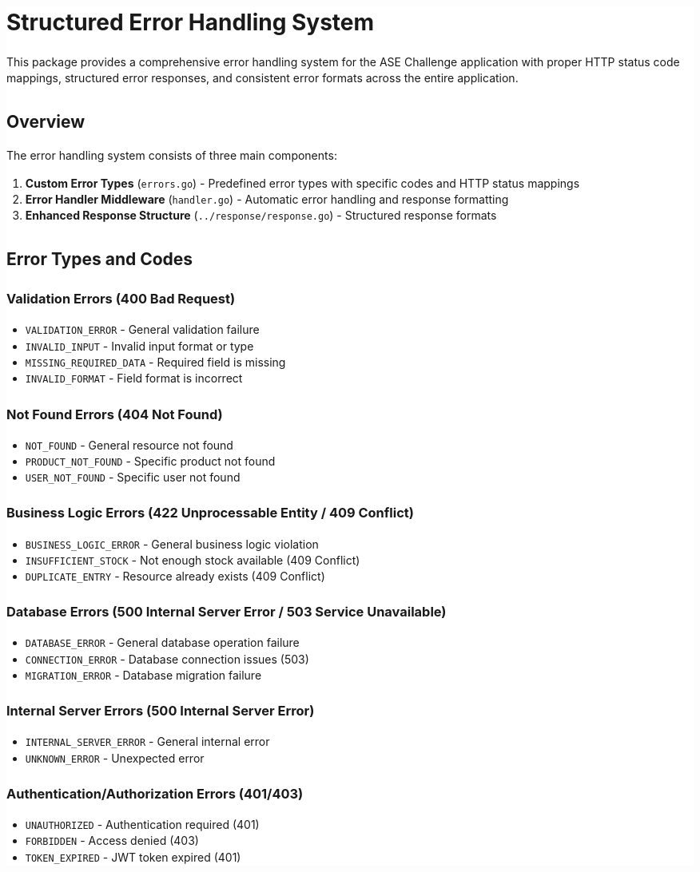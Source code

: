 # Structured Error Handling System

This package provides a comprehensive error handling system for the ASE Challenge application with proper HTTP status code mappings, structured error responses, and consistent error formats across the entire application.

## Overview

The error handling system consists of three main components:

1. **Custom Error Types** (`errors.go`) - Predefined error types with specific codes and HTTP status mappings
2. **Error Handler Middleware** (`handler.go`) - Automatic error handling and response formatting
3. **Enhanced Response Structure** (`../response/response.go`) - Structured response formats

## Error Types and Codes

### Validation Errors (400 Bad Request)
- `VALIDATION_ERROR` - General validation failure
- `INVALID_INPUT` - Invalid input format or type
- `MISSING_REQUIRED_DATA` - Required field is missing
- `INVALID_FORMAT` - Field format is incorrect

### Not Found Errors (404 Not Found)
- `NOT_FOUND` - General resource not found
- `PRODUCT_NOT_FOUND` - Specific product not found
- `USER_NOT_FOUND` - Specific user not found

### Business Logic Errors (422 Unprocessable Entity / 409 Conflict)
- `BUSINESS_LOGIC_ERROR` - General business logic violation
- `INSUFFICIENT_STOCK` - Not enough stock available (409 Conflict)
- `DUPLICATE_ENTRY` - Resource already exists (409 Conflict)

### Database Errors (500 Internal Server Error / 503 Service Unavailable)
- `DATABASE_ERROR` - General database operation failure
- `CONNECTION_ERROR` - Database connection issues (503)
- `MIGRATION_ERROR` - Database migration failure

### Internal Server Errors (500 Internal Server Error)
- `INTERNAL_SERVER_ERROR` - General internal error
- `UNKNOWN_ERROR` - Unexpected error

### Authentication/Authorization Errors (401/403)
- `UNAUTHORIZED` - Authentication required (401)
- `FORBIDDEN` - Access denied (403)
- `TOKEN_EXPIRED` - JWT token expired (401)
